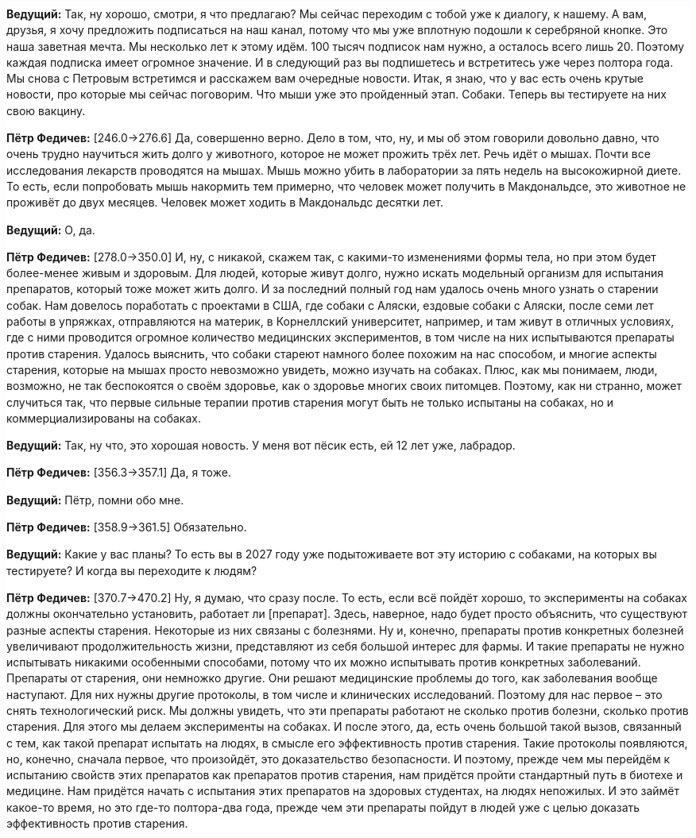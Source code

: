 **Ведущий:** Так, ну хорошо, смотри, я что предлагаю? Мы сейчас переходим с тобой уже к диалогу, к нашему. А вам, друзья, я хочу предложить подписаться на наш канал, потому что мы уже вплотную подошли к серебряной кнопке. Это наша заветная мечта. Мы несколько лет к этому идём. 100 тысяч подписок нам нужно, а осталось всего лишь 20. Поэтому каждая подписка имеет огромное значение. И в следующий раз вы подпишетесь и встретитесь уже через полтора года. Мы снова с Петровым встретимся и расскажем вам очередные новости. Итак, я знаю, что у вас есть очень крутые новости, про которые мы сейчас поговорим. Что мыши уже это пройденный этап. Собаки. Теперь вы тестируете на них свою вакцину.

**Пётр Федичев:** [246.0->276.6] Да, совершенно верно. Дело в том, что, ну, и мы об этом говорили довольно давно, что очень трудно научиться жить долго у животного, которое не может прожить трёх лет. Речь идёт о мышах. Почти все исследования лекарств проводятся на мышах. Мышь можно убить в лаборатории за пять недель на высокожирной диете. То есть, если попробовать мышь накормить тем примерно, что человек может получить в Макдональдсе, это животное не проживёт до двух месяцев. Человек может ходить в Макдональдс десятки лет.

**Ведущий:** О, да.

**Пётр Федичев:** [278.0->350.0] И, ну, с никакой, скажем так, с какими-то изменениями формы тела, но при этом будет более-менее живым и здоровым. Для людей, которые живут долго, нужно искать модельный организм для испытания препаратов, который тоже может жить долго. И за последний полный год нам удалось очень много узнать о старении собак. Нам довелось поработать с проектами в США, где собаки с Аляски, ездовые собаки с Аляски, после семи лет работы в упряжках, отправляются на материк, в Корнеллский университет, например, и там живут в отличных условиях, где с ними проводится огромное количество медицинских экспериментов, в том числе на них испытываются препараты против старения. Удалось выяснить, что собаки стареют намного более похожим на нас способом, и многие аспекты старения, которые на мышах просто невозможно увидеть, можно изучать на собаках. Плюс, как мы понимаем, люди, возможно, не так беспокоятся о своём здоровье, как о здоровье многих своих питомцев. Поэтому, как ни странно, может случиться так, что первые сильные терапии против старения могут быть не только испытаны на собаках, но и коммерциализированы на собаках.

**Ведущий:** Так, ну что, это хорошая новость. У меня вот пёсик есть, ей 12 лет уже, лабрадор.

**Пётр Федичев:** [356.3->357.1] Да, я тоже.

**Ведущий:** Пётр, помни обо мне.

**Пётр Федичев:** [358.9->361.5] Обязательно.

**Ведущий:** Какие у вас планы? То есть вы в 2027 году уже подытоживаете вот эту историю с собаками, на которых вы тестируете? И когда вы переходите к людям?

**Пётр Федичев:** [370.7->470.2] Ну, я думаю, что сразу после. То есть, если всё пойдёт хорошо, то эксперименты на собаках должны окончательно установить, работает ли [препарат]. Здесь, наверное, надо будет просто объяснить, что существуют разные аспекты старения. Некоторые из них связаны с болезнями. Ну и, конечно, препараты против конкретных болезней увеличивают продолжительность жизни, представляют из себя большой интерес для фармы. И такие препараты не нужно испытывать никакими особенными способами, потому что их можно испытывать против конкретных заболеваний. Препараты от старения, они немножко другие. Они решают медицинские проблемы до того, как заболевания вообще наступают. Для них нужны другие протоколы, в том числе и клинических исследований. Поэтому для нас первое – это снять технологический риск. Мы должны увидеть, что эти препараты работают не сколько против болезни, сколько против старения. Для этого мы делаем эксперименты на собаках. И после этого, да, есть очень большой такой вызов, связанный с тем, как такой препарат испытать на людях, в смысле его эффективность против старения. Такие протоколы появляются, но, конечно, сначала первое, что произойдёт, это доказательство безопасности. И поэтому, прежде чем мы перейдём к испытанию свойств этих препаратов как препаратов против старения, нам придётся пройти стандартный путь в биотехе и медицине. Нам придётся начать с испытания этих препаратов на здоровых студентах, на людях непожилых. И это займёт какое-то время, но это где-то полтора-два года, прежде чем эти препараты пойдут в людей уже с целью доказать эффективность против старения.
